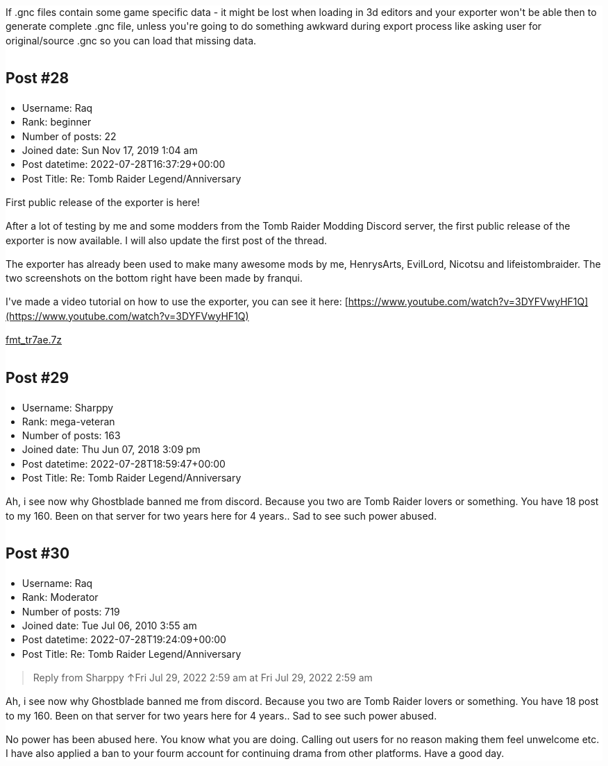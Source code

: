 If .gnc files contain some game specific data - it might be lost when loading in 3d editors and your exporter won't be able then to generate complete .gnc file, unless you're going to do something awkward during export process like asking user for original/source .gnc so you can load that missing data.
## Post #28
- Username: Raq
- Rank: beginner
- Number of posts: 22
- Joined date: Sun Nov 17, 2019 1:04 am
- Post datetime: 2022-07-28T16:37:29+00:00
- Post Title: Re: Tomb Raider Legend/Anniversary

First public release of the exporter is here!

After a lot of testing by me and some modders from the Tomb Raider Modding Discord server, the first public release of the exporter is now available. I will also update the first post of the thread.

The exporter has already been used to make many awesome mods by me, HenrysArts, EvilLord, Nicotsu and lifeistombraider. The two screenshots on the bottom right have been made by franqui. 

I've made a video tutorial on how to use the exporter, you can see it here: [https://www.youtube.com/watch?v=3DYFVwyHF1Q](https://www.youtube.com/watch?v=3DYFVwyHF1Q)


[fmt_tr7ae.7z](https://xentaxbackup.github.io/file/22570_fmt_tr7ae.7z)
## Post #29
- Username: Sharppy
- Rank: mega-veteran
- Number of posts: 163
- Joined date: Thu Jun 07, 2018 3:09 pm
- Post datetime: 2022-07-28T18:59:47+00:00
- Post Title: Re: Tomb Raider Legend/Anniversary

Ah, i see now why Ghostblade banned me from discord. Because you two are Tomb Raider lovers or something. You have 18 post to my 160. Been on that server for two years here for 4 years.. Sad to see such power abused.
## Post #30
- Username: Raq
- Rank: Moderator
- Number of posts: 719
- Joined date: Tue Jul 06, 2010 3:55 am
- Post datetime: 2022-07-28T19:24:09+00:00
- Post Title: Re: Tomb Raider Legend/Anniversary

> Reply from Sharppy ↑Fri Jul 29, 2022 2:59 am at Fri Jul 29, 2022 2:59 am
>
> 
Ah, i see now why Ghostblade banned me from discord. Because you two are Tomb Raider lovers or something. You have 18 post to my 160. Been on that server for two years here for 4 years.. Sad to see such power abused.

No power has been abused here. You know what you are doing. Calling out users for no reason making them feel unwelcome etc. I have also applied a ban to your fourm account for continuing drama from other platforms. Have a good day.
